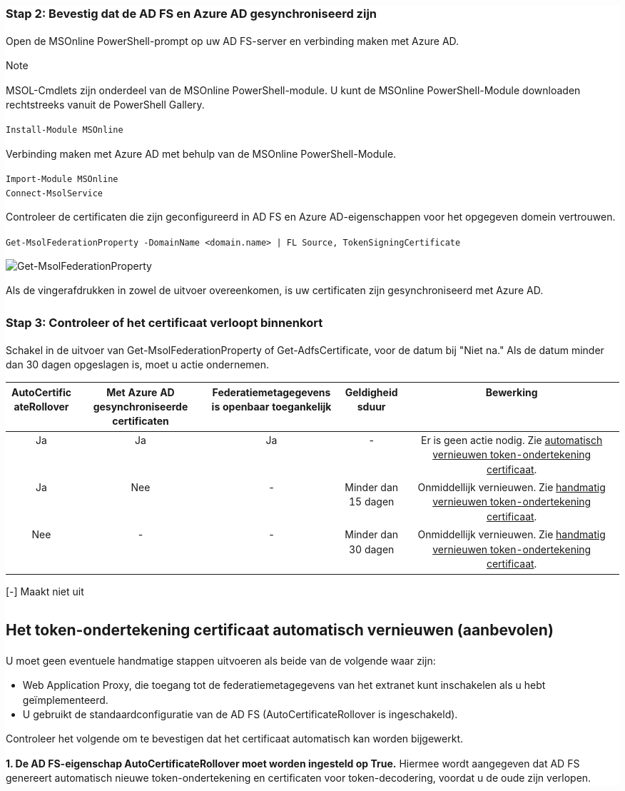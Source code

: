### <a name="step-2-confirm-that-ad-fs-and-azure-ad-are-in-sync"></a>Stap 2: Bevestig dat de AD FS en Azure AD gesynchroniseerd zijn
Open de MSOnline PowerShell-prompt op uw AD FS-server en verbinding maken met Azure AD.

> [!NOTE]
> MSOL-Cmdlets zijn onderdeel van de MSOnline PowerShell-module.
> U kunt de MSOnline PowerShell-Module downloaden rechtstreeks vanuit de PowerShell Gallery.
> 
>

    Install-Module MSOnline

Verbinding maken met Azure AD met behulp van de MSOnline PowerShell-Module.

    Import-Module MSOnline
    Connect-MsolService

Controleer de certificaten die zijn geconfigureerd in AD FS en Azure AD-eigenschappen voor het opgegeven domein vertrouwen.

    Get-MsolFederationProperty -DomainName <domain.name> | FL Source, TokenSigningCertificate

![Get-MsolFederationProperty](./media/how-to-connect-fed-o365-certs/certsync.png)

Als de vingerafdrukken in zowel de uitvoer overeenkomen, is uw certificaten zijn gesynchroniseerd met Azure AD.

### <a name="step-3-check-if-your-certificate-is-about-to-expire"></a>Stap 3: Controleer of het certificaat verloopt binnenkort
Schakel in de uitvoer van Get-MsolFederationProperty of Get-AdfsCertificate, voor de datum bij "Niet na." Als de datum minder dan 30 dagen opgeslagen is, moet u actie ondernemen.

| AutoCertificateRollover | Met Azure AD gesynchroniseerde certificaten | Federatiemetagegevens is openbaar toegankelijk | Geldigheidsduur | Bewerking |
|:---:|:---:|:---:|:---:|:---:|
| Ja |Ja |Ja |- |Er is geen actie nodig. Zie [automatisch vernieuwen token-ondertekening certificaat](#autorenew). |
| Ja |Nee |- |Minder dan 15 dagen |Onmiddellijk vernieuwen. Zie [handmatig vernieuwen token-ondertekening certificaat](#manualrenew). |
| Nee |- |- |Minder dan 30 dagen |Onmiddellijk vernieuwen. Zie [handmatig vernieuwen token-ondertekening certificaat](#manualrenew). |

\[-] Maakt niet uit

## Het token-ondertekening certificaat automatisch vernieuwen (aanbevolen) <a name="autorenew"></a>
U moet geen eventuele handmatige stappen uitvoeren als beide van de volgende waar zijn:

* Web Application Proxy, die toegang tot de federatiemetagegevens van het extranet kunt inschakelen als u hebt geïmplementeerd.
* U gebruikt de standaardconfiguratie van de AD FS (AutoCertificateRollover is ingeschakeld).

Controleer het volgende om te bevestigen dat het certificaat automatisch kan worden bijgewerkt.

**1. De AD FS-eigenschap AutoCertificateRollover moet worden ingesteld op True.** Hiermee wordt aangegeven dat AD FS genereert automatisch nieuwe token-ondertekening en certificaten voor token-decodering, voordat u de oude zijn verlopen.
